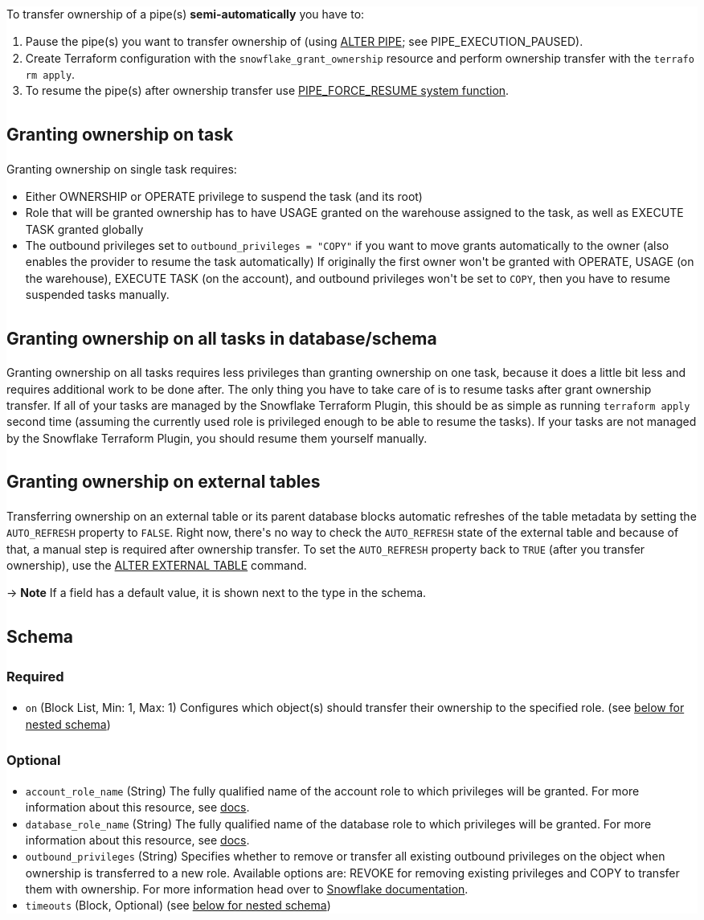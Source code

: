 To transfer ownership of a pipe(s) **semi-automatically** you have to:
1. Pause the pipe(s) you want to transfer ownership of (using [ALTER PIPE](https://docs.snowflake.com/en/sql-reference/sql/alter-pipe#syntax); see PIPE_EXECUTION_PAUSED).
2. Create Terraform configuration with the `snowflake_grant_ownership` resource and perform ownership transfer with the `terraform apply`.
3. To resume the pipe(s) after ownership transfer use [PIPE_FORCE_RESUME system function](https://docs.snowflake.com/en/sql-reference/functions/system_pipe_force_resume).

## Granting ownership on task
Granting ownership on single task requires:
- Either OWNERSHIP or OPERATE privilege to suspend the task (and its root)
- Role that will be granted ownership has to have USAGE granted on the warehouse assigned to the task, as well as EXECUTE TASK granted globally
- The outbound privileges set to `outbound_privileges = "COPY"` if you want to move grants automatically to the owner (also enables the provider to resume the task automatically)
If originally the first owner won't be granted with OPERATE, USAGE (on the warehouse), EXECUTE TASK (on the account), and outbound privileges won't be set to `COPY`, then you have to resume suspended tasks manually.

## Granting ownership on all tasks in database/schema
Granting ownership on all tasks requires less privileges than granting ownership on one task, because it does a little bit less and requires additional work to be done after.
The only thing you have to take care of is to resume tasks after grant ownership transfer. If all of your tasks are managed by the Snowflake Terraform Plugin, this should
be as simple as running `terraform apply` second time (assuming the currently used role is privileged enough to be able to resume the tasks).
If your tasks are not managed by the Snowflake Terraform Plugin, you should resume them yourself manually.

## Granting ownership on external tables
Transferring ownership on an external table or its parent database blocks automatic refreshes of the table metadata by setting the `AUTO_REFRESH` property to `FALSE`.
Right now, there's no way to check the `AUTO_REFRESH` state of the external table and because of that, a manual step is required after ownership transfer.
To set the `AUTO_REFRESH` property back to `TRUE` (after you transfer ownership), use the [ALTER EXTERNAL TABLE](https://docs.snowflake.com/en/sql-reference/sql/alter-external-table) command.

-> **Note** If a field has a default value, it is shown next to the type in the schema.


## Schema

### Required

- `on` (Block List, Min: 1, Max: 1) Configures which object(s) should transfer their ownership to the specified role. (see [below for nested schema](#nestedblock--on))

### Optional

- `account_role_name` (String) The fully qualified name of the account role to which privileges will be granted. For more information about this resource, see [docs](./account_role).
- `database_role_name` (String) The fully qualified name of the database role to which privileges will be granted. For more information about this resource, see [docs](./database_role).
- `outbound_privileges` (String) Specifies whether to remove or transfer all existing outbound privileges on the object when ownership is transferred to a new role. Available options are: REVOKE for removing existing privileges and COPY to transfer them with ownership. For more information head over to [Snowflake documentation](https://docs.snowflake.com/en/sql-reference/sql/grant-ownership#optional-parameters).
- `timeouts` (Block, Optional) (see [below for nested schema](#nestedblock--timeouts))
